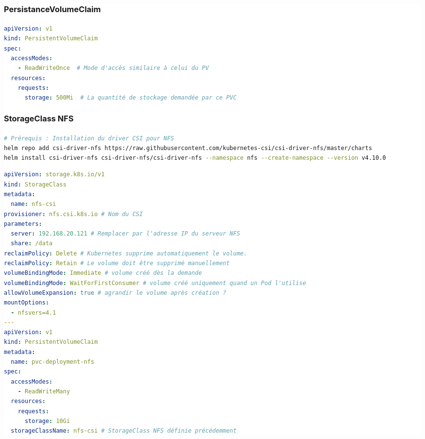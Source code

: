 ### PersistanceVolumeClaim

```yaml
apiVersion: v1
kind: PersistentVolumeClaim
spec:
  accessModes:
    - ReadWriteOnce  # Mode d'accès similaire à celui du PV
  resources:
    requests:
      storage: 500Mi  # La quantité de stockage demandée par ce PVC
```

### StorageClass NFS

```sh
# Prérequis : Installation du driver CSI pour NFS
helm repo add csi-driver-nfs https://raw.githubusercontent.com/kubernetes-csi/csi-driver-nfs/master/charts
helm install csi-driver-nfs csi-driver-nfs/csi-driver-nfs --namespace nfs --create-namespace --version v4.10.0
```

```yml {4,27}
apiVersion: storage.k8s.io/v1
kind: StorageClass
metadata:
  name: nfs-csi
provisioner: nfs.csi.k8s.io # Nom du CSI
parameters:
  server: 192.168.20.121 # Remplacer par l'adresse IP du serveur NFS
  share: /data
reclaimPolicy: Delete # Kubernetes supprime automatiquement le volume.
reclaimPolicy: Retain # Le volume doit être supprimé manuellement
volumeBindingMode: Immediate # volume créé dès la demande
volumeBindingMode: WaitForFirstConsumer # volume créé uniquement quand un Pod l'utilise
allowVolumeExpansion: true # agrandir le volume après création ?
mountOptions:
  - nfsvers=4.1
---
apiVersion: v1
kind: PersistentVolumeClaim
metadata:
  name: pvc-deployment-nfs
spec:
  accessModes:
    - ReadWriteMany
  resources:
    requests:
      storage: 10Gi
  storageClassName: nfs-csi # StorageClass NFS définie précédemment
```
